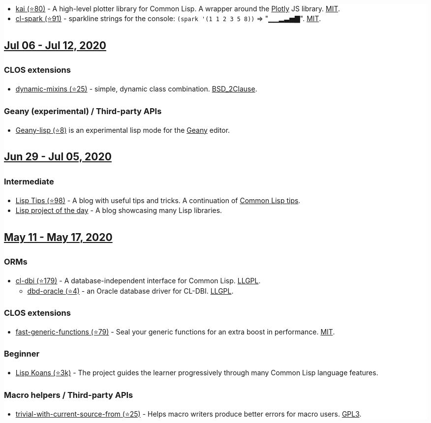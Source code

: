 *   [kai (⭐80)](https://github.com/komi1230/kai) - A high-level plotter library for Common Lisp. A wrapper around the [Plotly](https://plotly.com/javascript/) JS library. [MIT](https://opensource.org/licenses/MIT).
*   [cl-spark (⭐91)](https://github.com/tkych/cl-spark) - sparkline strings for the console: `(spark '(1 1 2 3 5 8))` => "▁▁▂▃▅▇". [MIT](https://opensource.org/licenses/MIT).

## [Jul 06 - Jul 12, 2020](/content/2020/27/README.md)

### CLOS extensions

*   [dynamic-mixins (⭐25)](https://github.com/rpav/dynamic-mixins) - simple, dynamic class combination. [BSD\_2Clause](https://directory.fsf.org/wiki/License:BSD_2Clause).

### Geany (experimental) / Third-party APIs

*   [Geany-lisp (⭐8)](https://github.com/jasom/geany-lisp) is an experimental lisp mode for the [Geany](https://geany.org/) editor.

## [Jun 29 - Jul 05, 2020](/content/2020/26/README.md)

### Intermediate

*   [Lisp Tips (⭐98)](https://github.com/lisp-tips/lisp-tips/issues/) - A blog with useful tips and tricks. A continuation of [Common Lisp tips](http://lisptips.com/).
*   [Lisp project of the day](http://40ants.com/lisp-project-of-the-day/) - A blog showcasing many Lisp libraries.

## [May 11 - May 17, 2020](/content/2020/19/README.md)

### ORMs

*   [cl-dbi (⭐179)](https://github.com/fukamachi/cl-dbi) - A database-independent interface for Common Lisp. [LLGPL](http://opensource.franz.com/preamble.html).
    *   [dbd-oracle (⭐4)](https://github.com/sergadin/dbd-oracle) - an Oracle database driver for CL-DBI. [LLGPL](http://opensource.franz.com/preamble.html).

### CLOS extensions

*   [fast-generic-functions (⭐79)](https://github.com/marcoheisig/fast-generic-functions) - Seal your generic functions for an extra boost in performance. [MIT](https://opensource.org/licenses/MIT).

### Beginner

*   [Lisp Koans (⭐3k)](https://github.com/google/lisp-koans) - The project guides the learner progressively through many Common Lisp language features.

### Macro helpers / Third-party APIs

*   [trivial-with-current-source-from (⭐25)](https://github.com/scymtym/trivial-with-current-source-form/) - Helps macro writers produce better errors for macro users. [GPL3](http://www.gnu.org/copyleft/gpl.html).

